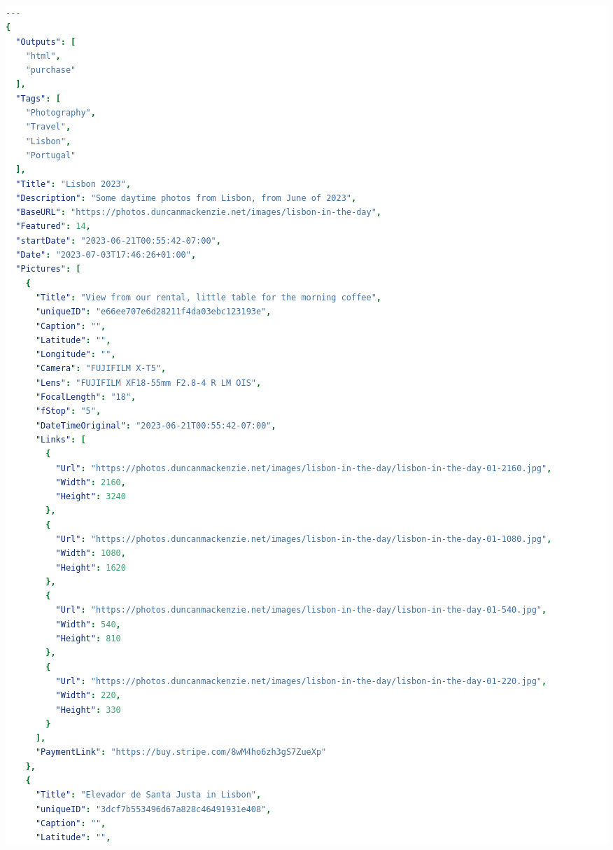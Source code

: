 ```yaml
---
{
  "Outputs": [
    "html",
    "purchase"
  ],
  "Tags": [
    "Photography",
    "Travel",
    "Lisbon",
    "Portugal"
  ],
  "Title": "Lisbon 2023",
  "Description": "Some daytime photos from Lisbon, from June of 2023",
  "BaseURL": "https://photos.duncanmackenzie.net/images/lisbon-in-the-day",
  "Featured": 14,
  "startDate": "2023-06-21T00:55:42-07:00",
  "Date": "2023-07-03T17:46:26+01:00",
  "Pictures": [
    {
      "Title": "View from our rental, little table for the morning coffee",
      "uniqueID": "e66ee707e6d28211f4da03ebc123193e",
      "Caption": "",
      "Latitude": "",
      "Longitude": "",
      "Camera": "FUJIFILM X-T5",
      "Lens": "FUJIFILM XF18-55mm F2.8-4 R LM OIS",
      "FocalLength": "18",
      "fStop": "5",
      "DateTimeOriginal": "2023-06-21T00:55:42-07:00",
      "Links": [
        {
          "Url": "https://photos.duncanmackenzie.net/images/lisbon-in-the-day/lisbon-in-the-day-01-2160.jpg",
          "Width": 2160,
          "Height": 3240
        },
        {
          "Url": "https://photos.duncanmackenzie.net/images/lisbon-in-the-day/lisbon-in-the-day-01-1080.jpg",
          "Width": 1080,
          "Height": 1620
        },
        {
          "Url": "https://photos.duncanmackenzie.net/images/lisbon-in-the-day/lisbon-in-the-day-01-540.jpg",
          "Width": 540,
          "Height": 810
        },
        {
          "Url": "https://photos.duncanmackenzie.net/images/lisbon-in-the-day/lisbon-in-the-day-01-220.jpg",
          "Width": 220,
          "Height": 330
        }
      ],
      "PaymentLink": "https://buy.stripe.com/8wM4ho6zh3gS7ZueXp"
    },
    {
      "Title": "Elevador de Santa Justa in Lisbon",
      "uniqueID": "3dcf7b553496d67a828c46491931e408",
      "Caption": "",
      "Latitude": "",
```